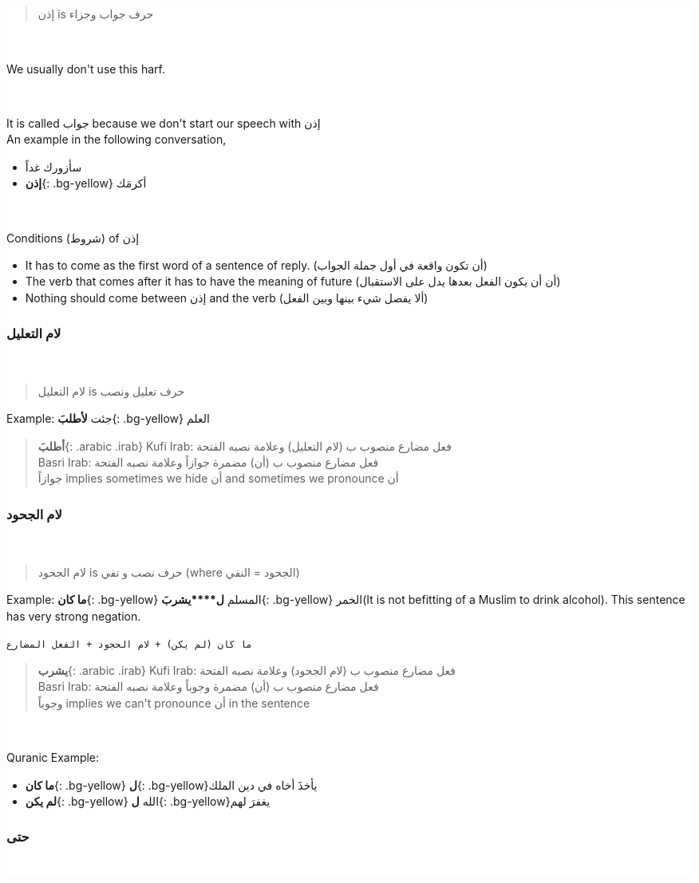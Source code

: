 > إذن is حرف جواب وجزاء

<br>

We usually don't use this harf.

<br>

It is called جواب because we don't start our speech with إذن  
An example in the following conversation, 
- سأزورك غداً
- **إذن**{: .bg-yellow} أكرمَك

<br>

Conditions (شروط) of إذن
- It has to come as the first word of a sentence of reply. (أن تكون واقعة في أول جملة الجواب)
- The verb that comes after it has to have the meaning of future (أن أن يكون الفعل بعدها يدل على الاستقبال)
- Nothing should come between إذن and the verb (ألا يفصل شيء بينها وبين الفعل)

### لام التعليل

<br>

> لام التعليل is حرف تعليل ونصب

Example: جئت **لأطلبَ**{: .bg-yellow} العلم
> **أطلبَ**{: .arabic .irab}
 Kufi Irab: فعل مضارع منصوب ب (لام التعليل) وعلامة نصبه الفتحة  
 Basri Irab: فعل مضارع منصوب ب (أن) مضمرة جوازاً وعلامة نصبه الفتحة  
 جوازاً implies sometimes we hide أن and sometimes we pronounce أن

### لام الجحود

<br>

> لام الجحود is حرف نصب و نفي (where الجحود = النفي)

Example: **ما كان**{: .bg-yellow} المسلم **ل****يشربَ**{: .bg-yellow} الخمر(It is not befitting of a Muslim to drink alcohol). This sentence has very strong negation.  

`ما كان (لم يكن) + لام الحجود + الفعل المضارع`

> **يشرب**{: .arabic .irab}
Kufi Irab: فعل مضارع منصوب ب (لام الجحود) وعلامة نصبه الفتحة  
Basri Irab: فعل مضارع منصوب ب (أن) مضمرة وجوباً وعلامة نصبه الفتحة  
وجوباً implies we can't pronounce أن in the sentence

<br>

Quranic Example:
- **ما كان**{: .bg-yellow} **ل**{: .bg-yellow}يأخذَ أخاه في دين الملك
- **لم يكن**{: .bg-yellow} الله **ل**{: .bg-yellow}يغفرَ لهم

### حتى

<br>
